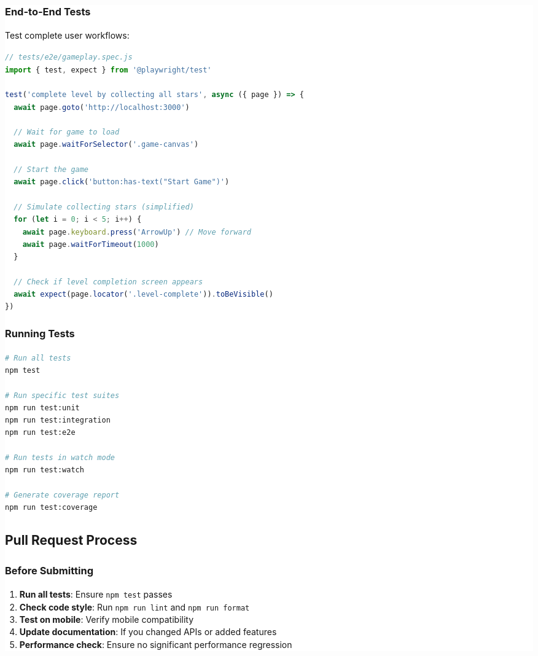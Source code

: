 ### End-to-End Tests
Test complete user workflows:

```javascript
// tests/e2e/gameplay.spec.js
import { test, expect } from '@playwright/test'

test('complete level by collecting all stars', async ({ page }) => {
  await page.goto('http://localhost:3000')
  
  // Wait for game to load
  await page.waitForSelector('.game-canvas')
  
  // Start the game
  await page.click('button:has-text("Start Game")')
  
  // Simulate collecting stars (simplified)
  for (let i = 0; i < 5; i++) {
    await page.keyboard.press('ArrowUp') // Move forward
    await page.waitForTimeout(1000)
  }
  
  // Check if level completion screen appears
  await expect(page.locator('.level-complete')).toBeVisible()
})
```

### Running Tests
```bash
# Run all tests
npm test

# Run specific test suites
npm run test:unit
npm run test:integration
npm run test:e2e

# Run tests in watch mode
npm run test:watch

# Generate coverage report
npm run test:coverage
```

## Pull Request Process

### Before Submitting
1. **Run all tests**: Ensure `npm test` passes
2. **Check code style**: Run `npm run lint` and `npm run format`
3. **Test on mobile**: Verify mobile compatibility
4. **Update documentation**: If you changed APIs or added features
5. **Performance check**: Ensure no significant performance regression
